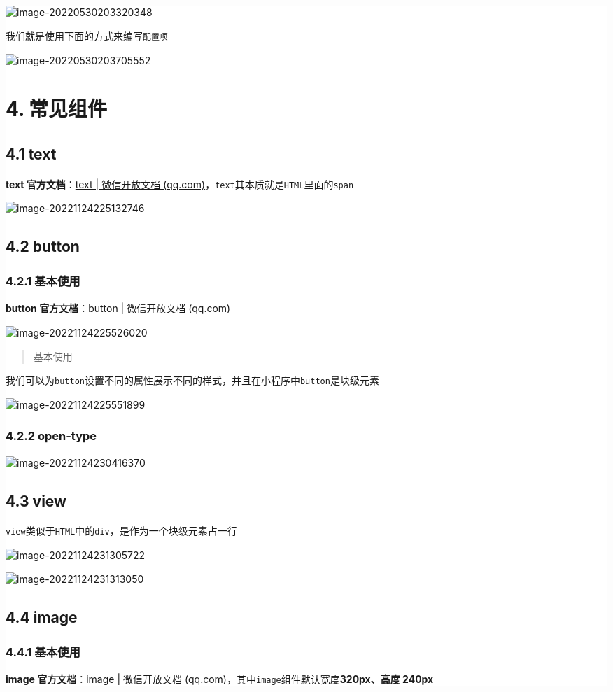 ![image-20220530203320348](https://knowledge-picture.oss-cn-wuhan-lr.aliyuncs.com/202405032330363.png)

我们就是使用下面的方式来编写`配置项`

![image-20220530203705552](https://knowledge-picture.oss-cn-wuhan-lr.aliyuncs.com/202405032330390.png)

# 4. 常见组件

## 4.1 text

**text 官方文档**：[text | 微信开放文档 (qq.com)](https://developers.weixin.qq.com/miniprogram/dev/component/text.html)，`text`其本质就是`HTML`里面的`span`

![image-20221124225132746](https://knowledge-picture.oss-cn-wuhan-lr.aliyuncs.com/202405032330420.png)

## 4.2 button

### 4.2.1 基本使用

**button 官方文档**：[button | 微信开放文档 (qq.com)](https://developers.weixin.qq.com/miniprogram/dev/component/button.html)

![image-20221124225526020](https://knowledge-picture.oss-cn-wuhan-lr.aliyuncs.com/202405032330456.png)

> 基本使用

我们可以为`button`设置不同的属性展示不同的样式，并且在小程序中`button`是块级元素

![image-20221124225551899](https://knowledge-picture.oss-cn-wuhan-lr.aliyuncs.com/202405032330291.png)

### 4.2.2 open-type

![image-20221124230416370](https://knowledge-picture.oss-cn-wuhan-lr.aliyuncs.com/202405032330321.png)

## 4.3 view

`view`类似于`HTML`中的`div`，是作为一个块级元素占一行

![image-20221124231305722](https://knowledge-picture.oss-cn-wuhan-lr.aliyuncs.com/202405032330347.png)

![image-20221124231313050](https://knowledge-picture.oss-cn-wuhan-lr.aliyuncs.com/202405032330376.png)

## 4.4 image

### 4.4.1 基本使用

**image 官方文档**：[image | 微信开放文档 (qq.com)](https://developers.weixin.qq.com/miniprogram/dev/component/image.html)，其中`image`组件默认宽度**320px、高度 240px**
